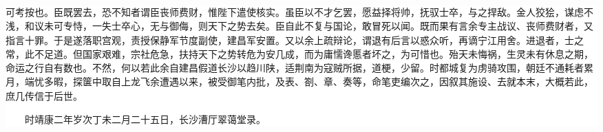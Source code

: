 可考按也。臣既罢去，恐不知者谓臣丧师费财，惟陛下遣使核实。虽臣以不才乞罢，愿益择将帅，抚驭士卒，与之捍敌。金人狡狯，谋虑不浅，和议未可专恃，一失士卒心，无与御侮，则天下之势去矣。臣自此不复与国论，敢冒死以闻。既而果有言余专主战议、丧师费财者，又指言十罪。于是遂落职宫观，责授保静军节度副使，建昌军安置。又以余上疏辩论，谓退有后言以惑众听，再谪宁江用舍。进退者，士之常，此不足道。但国家艰难，宗社危急，扶持天下之势转危为安几成，而为庸懦谗慝者坏之，为可惜也。殆天未悔祸，生灵未有休息之期，命运之行自有数也。不然，何以若此余自建昌假道长沙以趋川陕，适荆南为寇贼所据，道梗，少留。时都城复为虏骑攻围，朝廷不通耗者累月，端忧多暇，探箧中取自上龙飞余遭遇以来，被受御笔内批，及表、劄、章、奏等，命笔吏编次之，因叙其施设、去就本末，大概若此，庶几传信于后世。

　　时靖康二年岁次丁未二月二十五日，长沙漕厅翠蔼堂录。